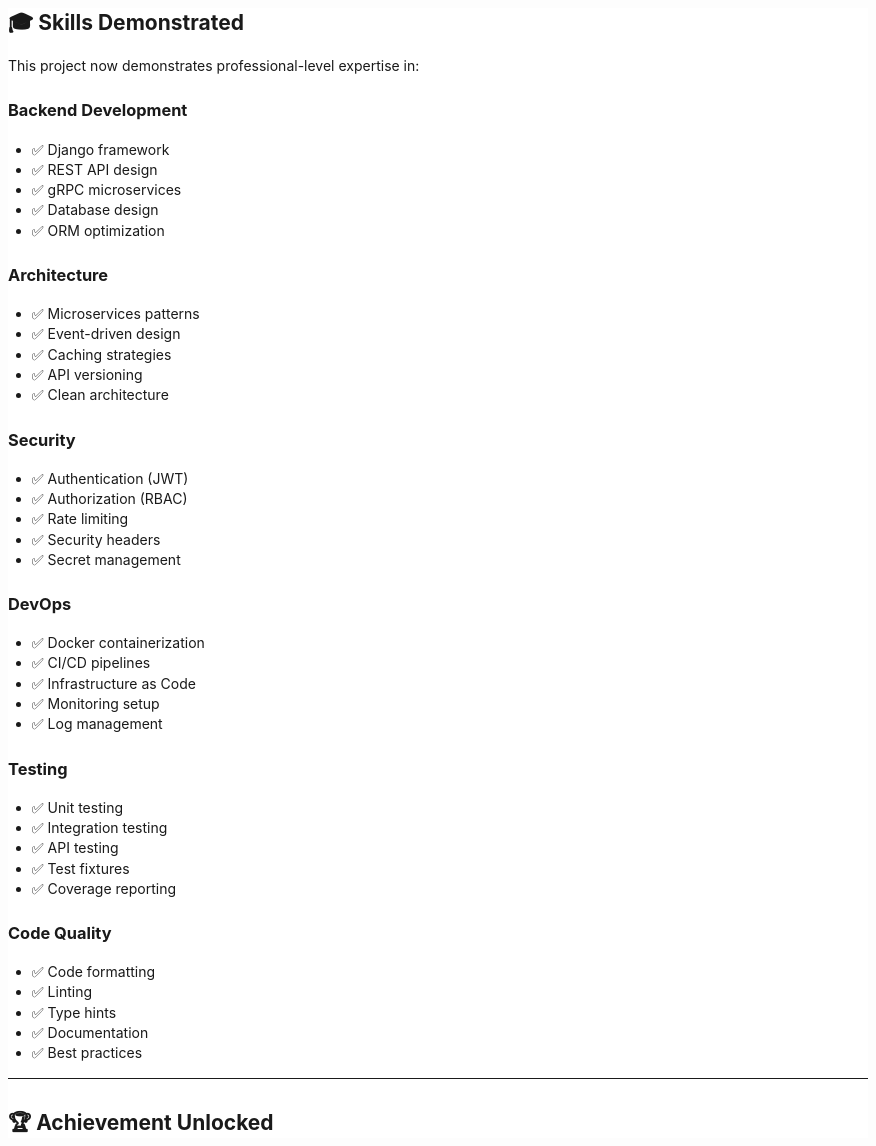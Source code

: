 
## 🎓 Skills Demonstrated

This project now demonstrates professional-level expertise in:

### Backend Development
- ✅ Django framework
- ✅ REST API design
- ✅ gRPC microservices
- ✅ Database design
- ✅ ORM optimization

### Architecture
- ✅ Microservices patterns
- ✅ Event-driven design
- ✅ Caching strategies
- ✅ API versioning
- ✅ Clean architecture

### Security
- ✅ Authentication (JWT)
- ✅ Authorization (RBAC)
- ✅ Rate limiting
- ✅ Security headers
- ✅ Secret management

### DevOps
- ✅ Docker containerization
- ✅ CI/CD pipelines
- ✅ Infrastructure as Code
- ✅ Monitoring setup
- ✅ Log management

### Testing
- ✅ Unit testing
- ✅ Integration testing
- ✅ API testing
- ✅ Test fixtures
- ✅ Coverage reporting

### Code Quality
- ✅ Code formatting
- ✅ Linting
- ✅ Type hints
- ✅ Documentation
- ✅ Best practices

---

## 🏆 Achievement Unlocked
